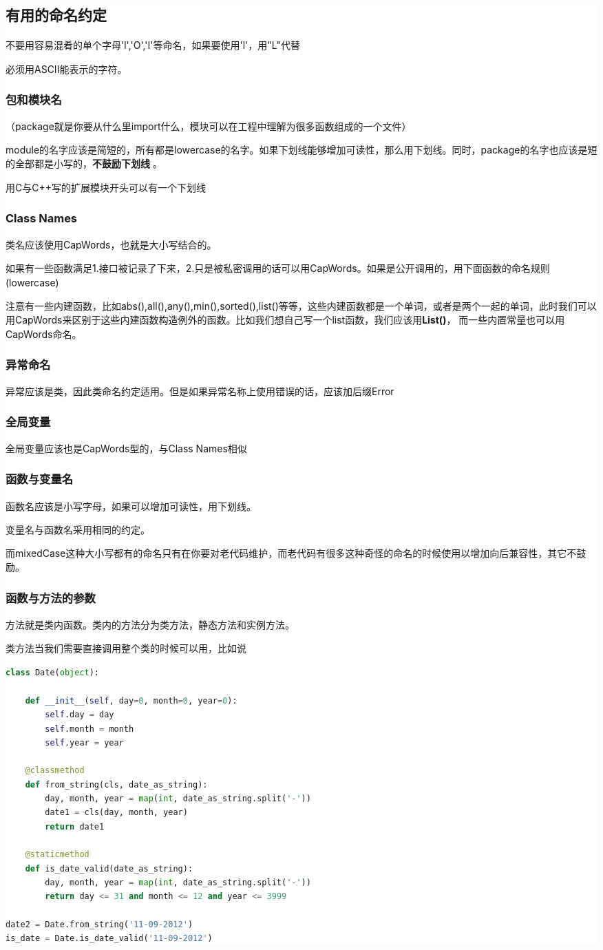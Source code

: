 ## 有用的命名约定

不要用容易混肴的单个字母'l','O','I'等命名，如果要使用'l'，用"L"代替

必须用ASCII能表示的字符。

### 包和模块名

（package就是你要从什么里import什么，模块可以在工程中理解为很多函数组成的一个文件）

module的名字应该是简短的，所有都是lowercase的名字。如果下划线能够增加可读性，那么用下划线。同时，package的名字也应该是短的全部都是小写的，**不鼓励下划线** 。

用C与C++写的扩展模块开头可以有一个下划线

### Class Names

类名应该使用CapWords，也就是大小写结合的。

如果有一些函数满足1.接口被记录了下来，2.只是被私密调用的话可以用CapWords。如果是公开调用的，用下面函数的命名规则(lowercase)

注意有一些内建函数，比如abs(),all(),any(),min(),sorted(),list()等等，这些内建函数都是一个单词，或者是两个一起的单词，此时我们可以用CapWords来区别于这些内建函数构造例外的函数。比如我们想自己写一个list函数，我们应该用**List()**， 而一些内置常量也可以用CapWords命名。            

### 异常命名

异常应该是类，因此类命名约定适用。但是如果异常名称上使用错误的话，应该加后缀Error

### 全局变量

全局变量应该也是CapWords型的，与Class Names相似

### 函数与变量名

函数名应该是小写字母，如果可以增加可读性，用下划线。

变量名与函数名采用相同的约定。

而mixedCase这种大小写都有的命名只有在你要对老代码维护，而老代码有很多这种奇怪的命名的时候使用以增加向后兼容性，其它不鼓励。

### 函数与方法的参数

方法就是类内函数。类内的方法分为类方法，静态方法和实例方法。

类方法当我们需要直接调用整个类的时候可以用，比如说

```python
class Date(object):

    def __init__(self, day=0, month=0, year=0):
        self.day = day
        self.month = month
        self.year = year

    @classmethod
    def from_string(cls, date_as_string):
        day, month, year = map(int, date_as_string.split('-'))
        date1 = cls(day, month, year)
        return date1

    @staticmethod
    def is_date_valid(date_as_string):
        day, month, year = map(int, date_as_string.split('-'))
        return day <= 31 and month <= 12 and year <= 3999

date2 = Date.from_string('11-09-2012')
is_date = Date.is_date_valid('11-09-2012')
```
